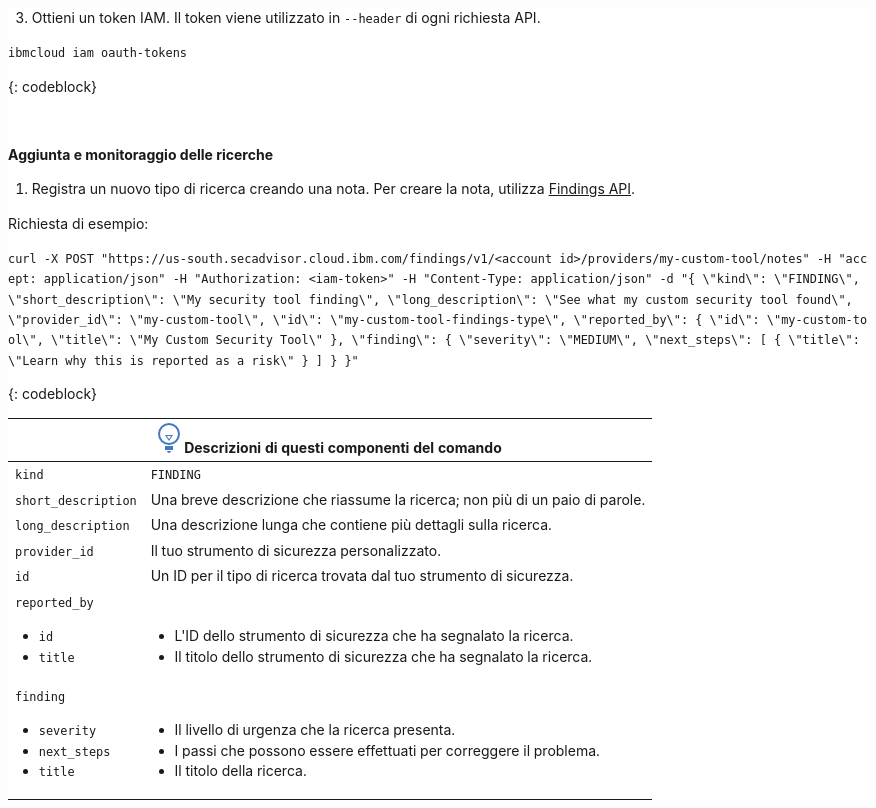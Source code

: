 3. Ottieni un token IAM. Il token viene utilizzato in `--header` di ogni richiesta API.

  ```
  ibmcloud iam oauth-tokens
  ```
  {: codeblock}

</br>

**Aggiunta e monitoraggio delle ricerche**

1. Registra un nuovo tipo di ricerca creando una nota. Per creare la nota, utilizza [Findings API](https://us-south.secadvisor.cloud.ibm.com/findings/v1/docs/#/Findings_Notes/createNote).

  Richiesta di esempio:

  ```
  curl -X POST "https://us-south.secadvisor.cloud.ibm.com/findings/v1/<account id>/providers/my-custom-tool/notes" -H "accept: application/json" -H "Authorization: <iam-token>" -H "Content-Type: application/json" -d "{ \"kind\": \"FINDING\", \"short_description\": \"My security tool finding\", \"long_description\": \"See what my custom security tool found\", \"provider_id\": \"my-custom-tool\", \"id\": \"my-custom-tool-findings-type\", \"reported_by\": { \"id\": \"my-custom-tool\", \"title\": \"My Custom Security Tool\" }, \"finding\": { \"severity\": \"MEDIUM\", \"next_steps\": [ { \"title\": \"Learn why this is reported as a risk\" } ] } }"
  ```
  {: codeblock}

  <table>
    <thead>
      <th colspan=2><img src="images/idea.png" alt="Icona Ulteriori informazioni"/> Descrizioni di questi componenti del comando </th>
    </thead>
    <tbody>
      <tr>
        <td><code>kind</code></td>
        <td><code>FINDING</code></td>
      </tr>
      <tr>
        <td><code>short_description</code></td>
        <td>Una breve descrizione che riassume la ricerca; non più di un paio di parole.</td>
      </tr>
      <tr>
        <td><code>long_description</code></td>
        <td>Una descrizione lunga che contiene più dettagli sulla ricerca.</td>
      </tr>
      <tr>
        <td><code>provider_id</code></td>
        <td>Il tuo strumento di sicurezza personalizzato.</td>
      </tr>
      <tr>
        <td><code>id</code></td>
        <td>Un ID per il tipo di ricerca trovata dal tuo strumento di sicurezza.</td>
      </tr>
      <tr>
        <td><code>reported_by</code><ul><li><code>id</code></li><li><code>title</code></li></ul></td>
        <td></br><ul><li>L'ID dello strumento di sicurezza che ha segnalato la ricerca.</li><li>Il titolo dello strumento di sicurezza che ha segnalato la ricerca.</li></ul></td>
      </tr>
      <tr>
        <td><code>finding</code> <ul><li><code>severity</code></li> <li><code>next_steps</code></li> <li><code>title</code></li></ul></td>
        <td></br><ul><li>Il livello di urgenza che la ricerca presenta.</li> <li>I passi che possono essere effettuati per correggere il problema.</li> <li>Il titolo della ricerca.</li></ul></td>
      </tr>
    </tbody>
  </table>
